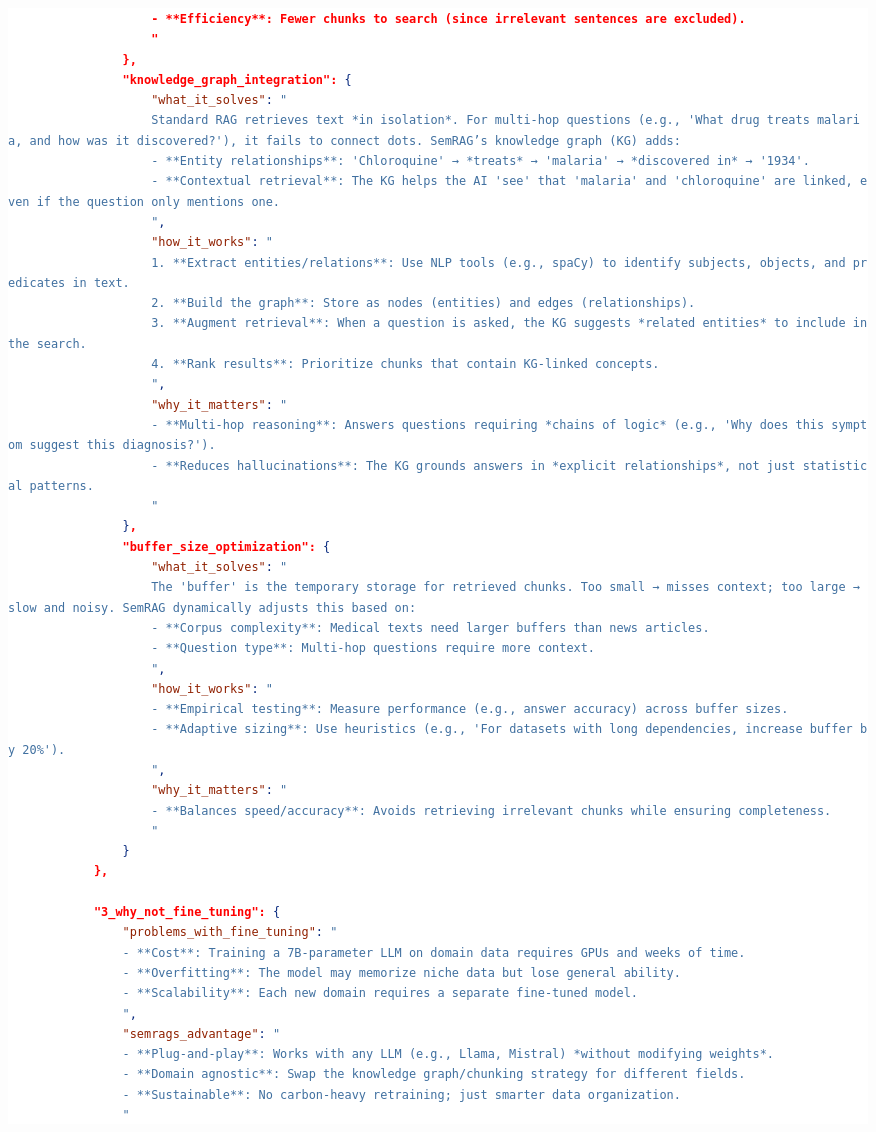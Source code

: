 ```json
                    - **Efficiency**: Fewer chunks to search (since irrelevant sentences are excluded).
                    "
                },
                "knowledge_graph_integration": {
                    "what_it_solves": "
                    Standard RAG retrieves text *in isolation*. For multi-hop questions (e.g., 'What drug treats malaria, and how was it discovered?'), it fails to connect dots. SemRAG’s knowledge graph (KG) adds:
                    - **Entity relationships**: 'Chloroquine' → *treats* → 'malaria' → *discovered in* → '1934'.
                    - **Contextual retrieval**: The KG helps the AI 'see' that 'malaria' and 'chloroquine' are linked, even if the question only mentions one.
                    ",
                    "how_it_works": "
                    1. **Extract entities/relations**: Use NLP tools (e.g., spaCy) to identify subjects, objects, and predicates in text.
                    2. **Build the graph**: Store as nodes (entities) and edges (relationships).
                    3. **Augment retrieval**: When a question is asked, the KG suggests *related entities* to include in the search.
                    4. **Rank results**: Prioritize chunks that contain KG-linked concepts.
                    ",
                    "why_it_matters": "
                    - **Multi-hop reasoning**: Answers questions requiring *chains of logic* (e.g., 'Why does this symptom suggest this diagnosis?').
                    - **Reduces hallucinations**: The KG grounds answers in *explicit relationships*, not just statistical patterns.
                    "
                },
                "buffer_size_optimization": {
                    "what_it_solves": "
                    The 'buffer' is the temporary storage for retrieved chunks. Too small → misses context; too large → slow and noisy. SemRAG dynamically adjusts this based on:
                    - **Corpus complexity**: Medical texts need larger buffers than news articles.
                    - **Question type**: Multi-hop questions require more context.
                    ",
                    "how_it_works": "
                    - **Empirical testing**: Measure performance (e.g., answer accuracy) across buffer sizes.
                    - **Adaptive sizing**: Use heuristics (e.g., 'For datasets with long dependencies, increase buffer by 20%').
                    ",
                    "why_it_matters": "
                    - **Balances speed/accuracy**: Avoids retrieving irrelevant chunks while ensuring completeness.
                    "
                }
            },

            "3_why_not_fine_tuning": {
                "problems_with_fine_tuning": "
                - **Cost**: Training a 7B-parameter LLM on domain data requires GPUs and weeks of time.
                - **Overfitting**: The model may memorize niche data but lose general ability.
                - **Scalability**: Each new domain requires a separate fine-tuned model.
                ",
                "semrags_advantage": "
                - **Plug-and-play**: Works with any LLM (e.g., Llama, Mistral) *without modifying weights*.
                - **Domain agnostic**: Swap the knowledge graph/chunking strategy for different fields.
                - **Sustainable**: No carbon-heavy retraining; just smarter data organization.
                "
```
